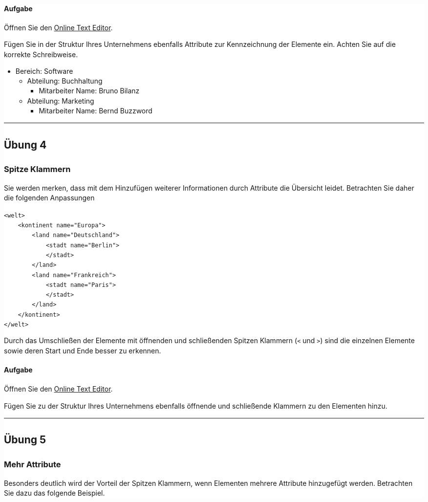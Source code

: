 #### Aufgabe

Öffnen Sie den [Online Text Editor](https://www.onlinetexteditor.com/).

Fügen Sie in der Struktur Ihres Unternehmens ebenfalls Attribute zur Kennzeichnung der Elemente ein. Achten Sie auf die korrekte Schreibweise.

- Bereich: Software
  - Abteilung: Buchhaltung
    - Mitarbeiter Name: Bruno Bilanz
  - Abteilung: Marketing
    - Mitarbeiter Name: Bernd Buzzword

---

## Übung 4

### Spitze Klammern

Sie werden merken, dass mit dem Hinzufügen weiterer Informationen durch Attribute die Übersicht leidet. Betrachten Sie daher die folgenden Anpassungen

```
<welt>
	<kontinent name="Europa">
		<land name="Deutschland">
			<stadt name="Berlin">
			</stadt>
		</land>
		<land name="Frankreich">
			<stadt name="Paris">
			</stadt>
		</land>
	</kontinent>
</welt>
```

Durch das Umschließen der Elemente mit öffnenden und schließenden Spitzen Klammern (`<` und `>`) sind die einzelnen Elemente sowie deren Start und Ende besser zu erkennen.

#### Aufgabe

Öffnen Sie den [Online Text Editor](https://www.onlinetexteditor.com/).

Fügen Sie zu der Struktur Ihres Unternehmens ebenfalls öffnende und schließende Klammern zu den Elementen hinzu.

---

## Übung 5

### Mehr Attribute

Besonders deutlich wird der Vorteil der Spitzen Klammern, wenn Elementen mehrere Attribute hinzugefügt werden. Betrachten Sie dazu das folgende Beispiel.
